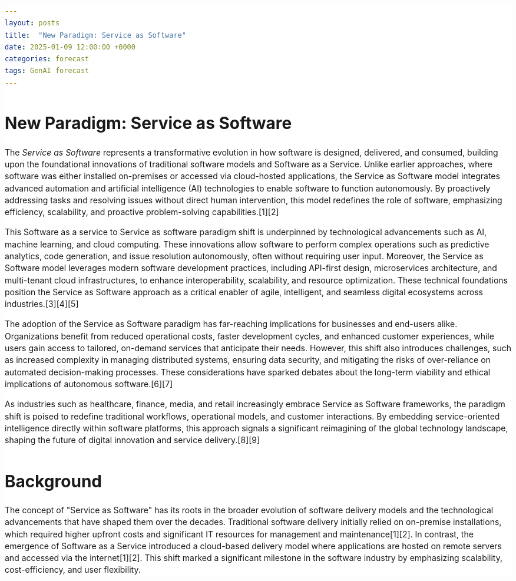 ```yaml
---
layout: posts
title:  "New Paradigm: Service as Software"
date: 2025-01-09 12:00:00 +0000
categories: forecast
tags: GenAI forecast
---
```

# New Paradigm: Service as Software

The *Service as Software* represents a transformative evolution in how software is designed, delivered, and consumed, building upon the foundational innovations of traditional software models and Software as a Service. Unlike earlier approaches, where software was either installed on-premises or accessed via cloud-hosted applications, the Service as Software model integrates advanced automation and artificial intelligence (AI) technologies to enable software to function autonomously. By proactively addressing tasks and resolving issues without direct human intervention, this model redefines the role of software, emphasizing efficiency, scalability, and proactive problem-solving capabilities.[1][2]

This Software as a service to Service as software paradigm shift is underpinned by technological advancements such as AI, machine learning, and cloud computing. These innovations allow software to perform complex operations such as predictive analytics, code generation, and issue resolution autonomously, often without requiring user input. Moreover, the Service as Software model leverages modern software development practices, including API-first design, microservices architecture, and multi-tenant cloud infrastructures, to enhance interoperability, scalability, and resource optimization. These technical foundations position the Service as Software approach as a critical enabler of agile, intelligent, and seamless digital ecosystems across industries.[3][4][5]

The adoption of the Service as Software paradigm has far-reaching implications for businesses and end-users alike. Organizations benefit from reduced operational costs, faster development cycles, and enhanced customer experiences, while users gain access to tailored, on-demand services that anticipate their needs. However, this shift also introduces challenges, such as increased complexity in managing distributed systems, ensuring data security, and mitigating the risks of over-reliance on automated decision-making processes. These considerations have sparked debates about the long-term viability and ethical implications of autonomous software.[6][7]

As industries such as healthcare, finance, media, and retail increasingly embrace Service as Software frameworks, the paradigm shift is poised to redefine traditional workflows, operational models, and customer interactions. By embedding service-oriented intelligence directly within software platforms, this approach signals a significant reimagining of the global technology landscape, shaping the future of digital innovation and service delivery.[8][9]

# Background

The concept of "Service as Software"  has its roots in the broader evolution of software delivery models and the technological advancements that have shaped them over the decades. Traditional software delivery initially relied on on-premise installations, which required higher upfront costs and significant IT resources for management and maintenance[1][2]. In contrast, the emergence of Software as a Service introduced a cloud-based delivery model where applications are hosted on remote servers and accessed via the internet[1][2]. This shift marked a significant milestone in the software industry by emphasizing scalability, cost-efficiency, and user flexibility.
